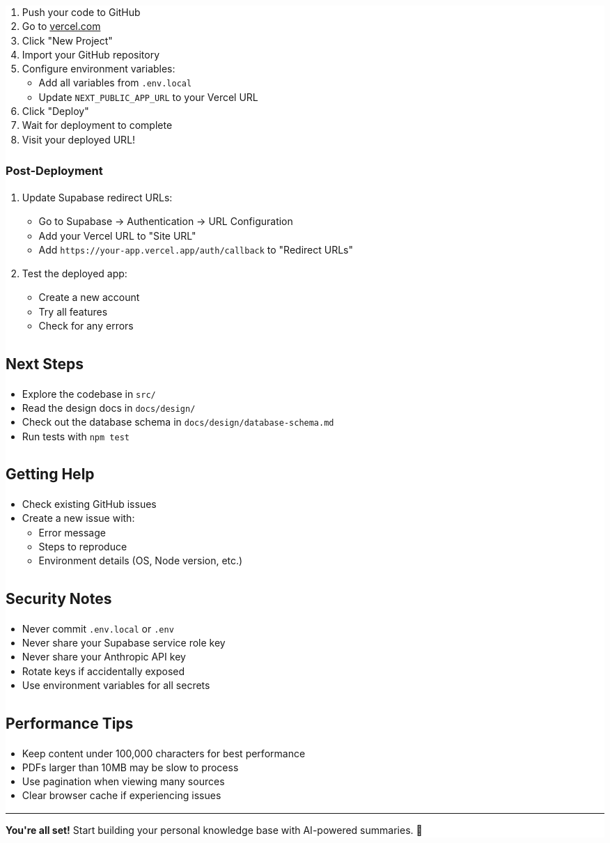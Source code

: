 1. Push your code to GitHub
2. Go to [vercel.com](https://vercel.com)
3. Click "New Project"
4. Import your GitHub repository
5. Configure environment variables:
   - Add all variables from `.env.local`
   - Update `NEXT_PUBLIC_APP_URL` to your Vercel URL
6. Click "Deploy"
7. Wait for deployment to complete
8. Visit your deployed URL!

### Post-Deployment

1. Update Supabase redirect URLs:
   - Go to Supabase → Authentication → URL Configuration
   - Add your Vercel URL to "Site URL"
   - Add `https://your-app.vercel.app/auth/callback` to "Redirect URLs"

2. Test the deployed app:
   - Create a new account
   - Try all features
   - Check for any errors

## Next Steps

- Explore the codebase in `src/`
- Read the design docs in `docs/design/`
- Check out the database schema in `docs/design/database-schema.md`
- Run tests with `npm test`

## Getting Help

- Check existing GitHub issues
- Create a new issue with:
  - Error message
  - Steps to reproduce
  - Environment details (OS, Node version, etc.)

## Security Notes

- Never commit `.env.local` or `.env`
- Never share your Supabase service role key
- Never share your Anthropic API key
- Rotate keys if accidentally exposed
- Use environment variables for all secrets

## Performance Tips

- Keep content under 100,000 characters for best performance
- PDFs larger than 10MB may be slow to process
- Use pagination when viewing many sources
- Clear browser cache if experiencing issues

---

**You're all set!** Start building your personal knowledge base with AI-powered summaries. 🚀
